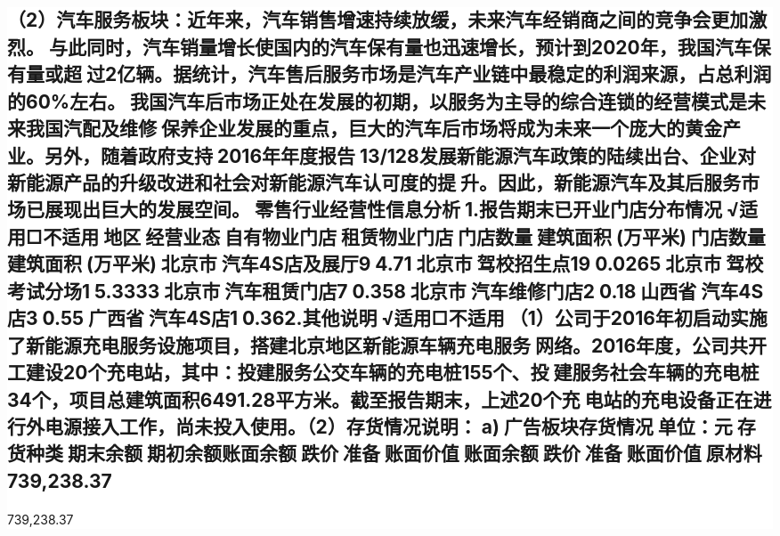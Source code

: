 （2）汽车服务板块：近年来，汽车销售增速持续放缓，未来汽车经销商之间的竞争会更加激烈。
与此同时，汽车销量增长使国内的汽车保有量也迅速增长，预计到2020年，我国汽车保有量或超
过2亿辆。据统计，汽车售后服务市场是汽车产业链中最稳定的利润来源，占总利润的60%左右。
我国汽车后市场正处在发展的初期，以服务为主导的综合连锁的经营模式是未来我国汽配及维修
保养企业发展的重点，巨大的汽车后市场将成为未来一个庞大的黄金产业。另外，随着政府支持
2016年年度报告
13/128发展新能源汽车政策的陆续出台、企业对新能源产品的升级改进和社会对新能源汽车认可度的提
升。因此，新能源汽车及其后服务市场已展现出巨大的发展空间。
零售行业经营性信息分析
1.报告期末已开业门店分布情况
√适用□不适用
地区
经营业态
自有物业门店
租赁物业门店
门店数量
建筑面积
(万平米)
门店数量
建筑面积
(万平米)
北京市
汽车4S店及展厅9
4.71
北京市
驾校招生点19
0.0265
北京市
驾校考试分场1
5.3333
北京市
汽车租赁门店7
0.358
北京市
汽车维修门店2
0.18
山西省
汽车4S店3
0.55
广西省
汽车4S店1
0.362.其他说明
√适用□不适用
（1）公司于2016年初启动实施了新能源充电服务设施项目，搭建北京地区新能源车辆充电服务
网络。2016年度，公司共开工建设20个充电站，其中：投建服务公交车辆的充电桩155个、投
建服务社会车辆的充电桩34个，项目总建筑面积6491.28平方米。截至报告期末，上述20个充
电站的充电设备正在进行外电源接入工作，尚未投入使用。（2）存货情况说明：
a)
广告板块存货情况
单位：元
存货种类
期末余额
期初余额账面余额
跌价
准备
账面价值
账面余额
跌价
准备
账面价值
原材料
739,238.37
-
739,238.37